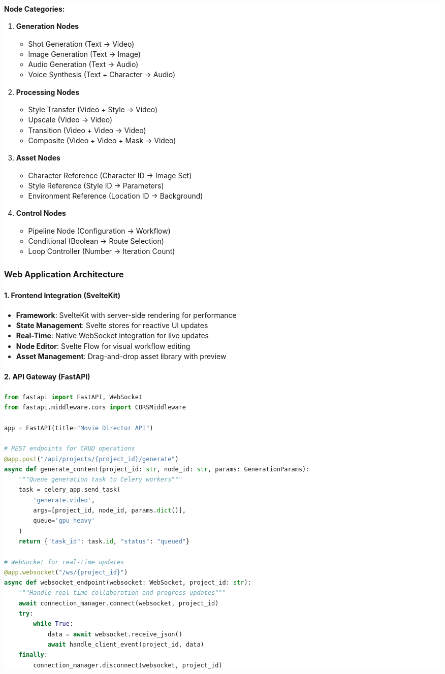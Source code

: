 **Node Categories:**
1. **Generation Nodes**
   - Shot Generation (Text → Video)
   - Image Generation (Text → Image)
   - Audio Generation (Text → Audio)
   - Voice Synthesis (Text + Character → Audio)

2. **Processing Nodes**
   - Style Transfer (Video + Style → Video)
   - Upscale (Video → Video)
   - Transition (Video + Video → Video)
   - Composite (Video + Video + Mask → Video)

3. **Asset Nodes**
   - Character Reference (Character ID → Image Set)
   - Style Reference (Style ID → Parameters)
   - Environment Reference (Location ID → Background)

4. **Control Nodes**
   - Pipeline Node (Configuration → Workflow)
   - Conditional (Boolean → Route Selection)
   - Loop Controller (Number → Iteration Count)

### Web Application Architecture

#### 1. Frontend Integration (SvelteKit)
- **Framework**: SvelteKit with server-side rendering for performance
- **State Management**: Svelte stores for reactive UI updates
- **Real-Time**: Native WebSocket integration for live updates
- **Node Editor**: Svelte Flow for visual workflow editing
- **Asset Management**: Drag-and-drop asset library with preview

#### 2. API Gateway (FastAPI)
```python
from fastapi import FastAPI, WebSocket
from fastapi.middleware.cors import CORSMiddleware

app = FastAPI(title="Movie Director API")

# REST endpoints for CRUD operations
@app.post("/api/projects/{project_id}/generate")
async def generate_content(project_id: str, node_id: str, params: GenerationParams):
    """Queue generation task to Celery workers"""
    task = celery_app.send_task(
        'generate.video',
        args=[project_id, node_id, params.dict()],
        queue='gpu_heavy'
    )
    return {"task_id": task.id, "status": "queued"}

# WebSocket for real-time updates
@app.websocket("/ws/{project_id}")
async def websocket_endpoint(websocket: WebSocket, project_id: str):
    """Handle real-time collaboration and progress updates"""
    await connection_manager.connect(websocket, project_id)
    try:
        while True:
            data = await websocket.receive_json()
            await handle_client_event(project_id, data)
    finally:
        connection_manager.disconnect(websocket, project_id)
```
